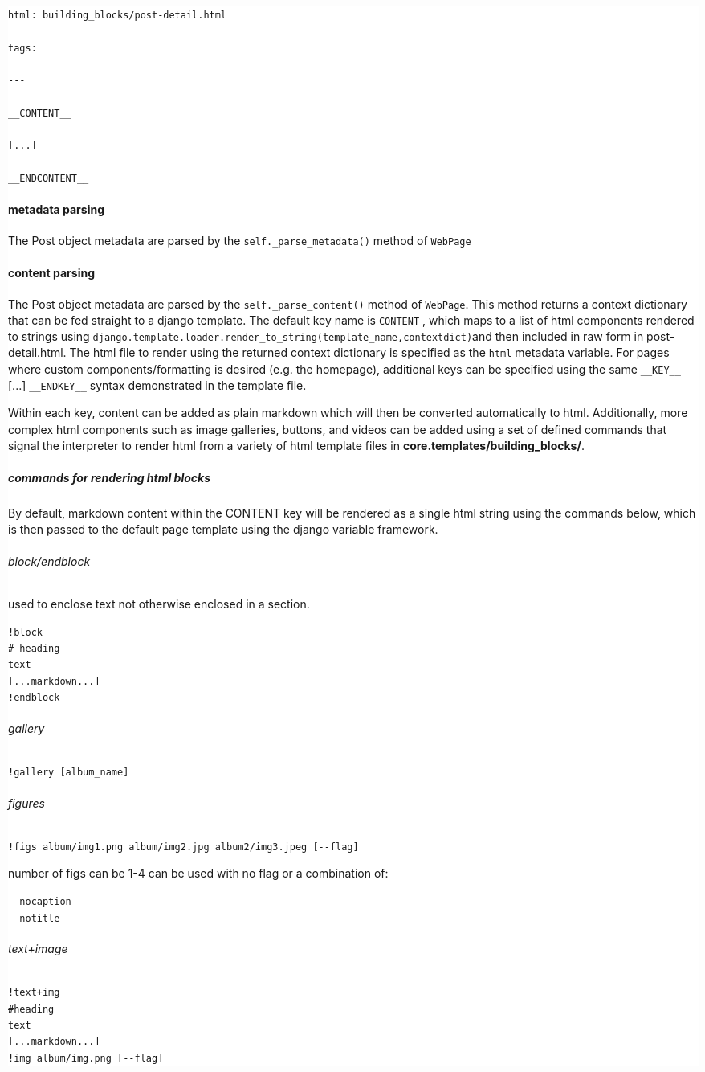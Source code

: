 ```
html: building_blocks/post-detail.html

tags:

---

__CONTENT__

[...]

__ENDCONTENT__
```
#### metadata parsing
The Post object metadata are parsed by the ```self._parse_metadata()``` method of ```WebPage``` 
#### content parsing
The Post object metadata are parsed by the ```self._parse_content()``` method of ```WebPage```. This method returns a context dictionary that can be fed straight to a django template. The default key name is ```CONTENT``` , which maps to a list of html components rendered to strings using ```django.template.loader.render_to_string(template_name,contextdict)```and then included in raw form in post-detail.html.  The html file to render using the returned context dictionary is specified as the ```html``` metadata variable. For  pages where custom components/formatting is desired (e.g. the homepage), additional keys can be specified using the same ```__KEY__``` [...] ```__ENDKEY__``` syntax demonstrated in the template file. 

Within each key, content can be added as plain markdown which will then be converted automatically to html. Additionally, more complex html components such as image galleries, buttons, and videos can be added using a set of defined commands that signal the interpreter to render html from a variety of html template files in **core.templates/building_blocks/**.
##### commands for rendering html blocks
By default, markdown content within the CONTENT key will be rendered as a single html string using the commands below, which is then passed to the default page template using the django variable framework.
###### block/endblock
used to enclose text not otherwise enclosed in a section.
```
!block
# heading
text
[...markdown...]
!endblock
```
###### gallery
```
!gallery [album_name]
```
###### figures
```
!figs album/img1.png album/img2.jpg album2/img3.jpeg [--flag]
```
number of figs can be 1-4
can be used with no flag or a combination of:
```
--nocaption 
--notitle
```
###### text+image
```
!text+img
#heading
text
[...markdown...]
!img album/img.png [--flag]
```